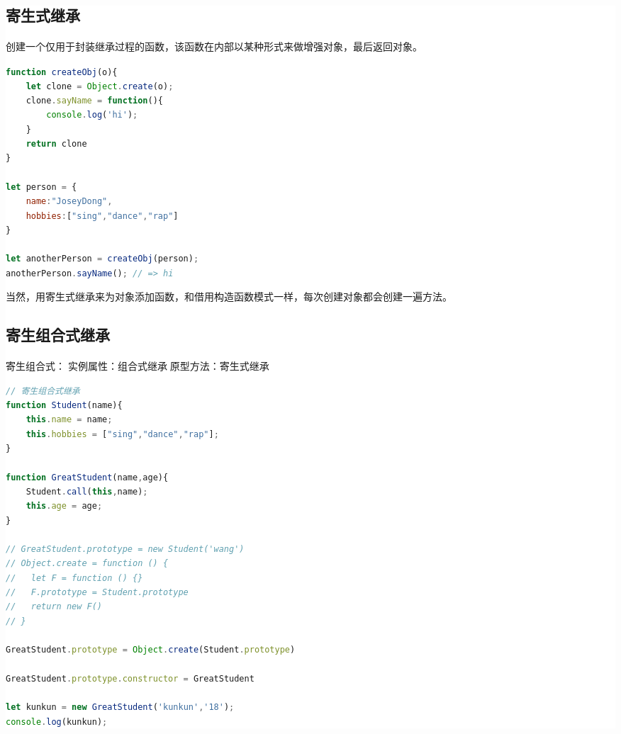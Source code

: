 ## 寄生式继承

创建一个仅用于封装继承过程的函数，该函数在内部以某种形式来做增强对象，最后返回对象。

```javascript
function createObj(o){
    let clone = Object.create(o);
    clone.sayName = function(){
        console.log('hi');
    }
    return clone
}

let person = {
    name:"JoseyDong",
    hobbies:["sing","dance","rap"]
}

let anotherPerson = createObj(person);
anotherPerson.sayName(); // => hi
```
当然，用寄生式继承来为对象添加函数，和借用构造函数模式一样，每次创建对象都会创建一遍方法。

## 寄生组合式继承

寄生组合式：
实例属性：组合式继承
原型方法：寄生式继承

```javascript
// 寄生组合式继承
function Student(name){
    this.name = name;
    this.hobbies = ["sing","dance","rap"];
}

function GreatStudent(name,age){
    Student.call(this,name);
    this.age = age;
}

// GreatStudent.prototype = new Student('wang')
// Object.create = function () {
//   let F = function () {}
//   F.prototype = Student.prototype
//   return new F()
// }
 
GreatStudent.prototype = Object.create(Student.prototype)

GreatStudent.prototype.constructor = GreatStudent

let kunkun = new GreatStudent('kunkun','18');
console.log(kunkun);
```
